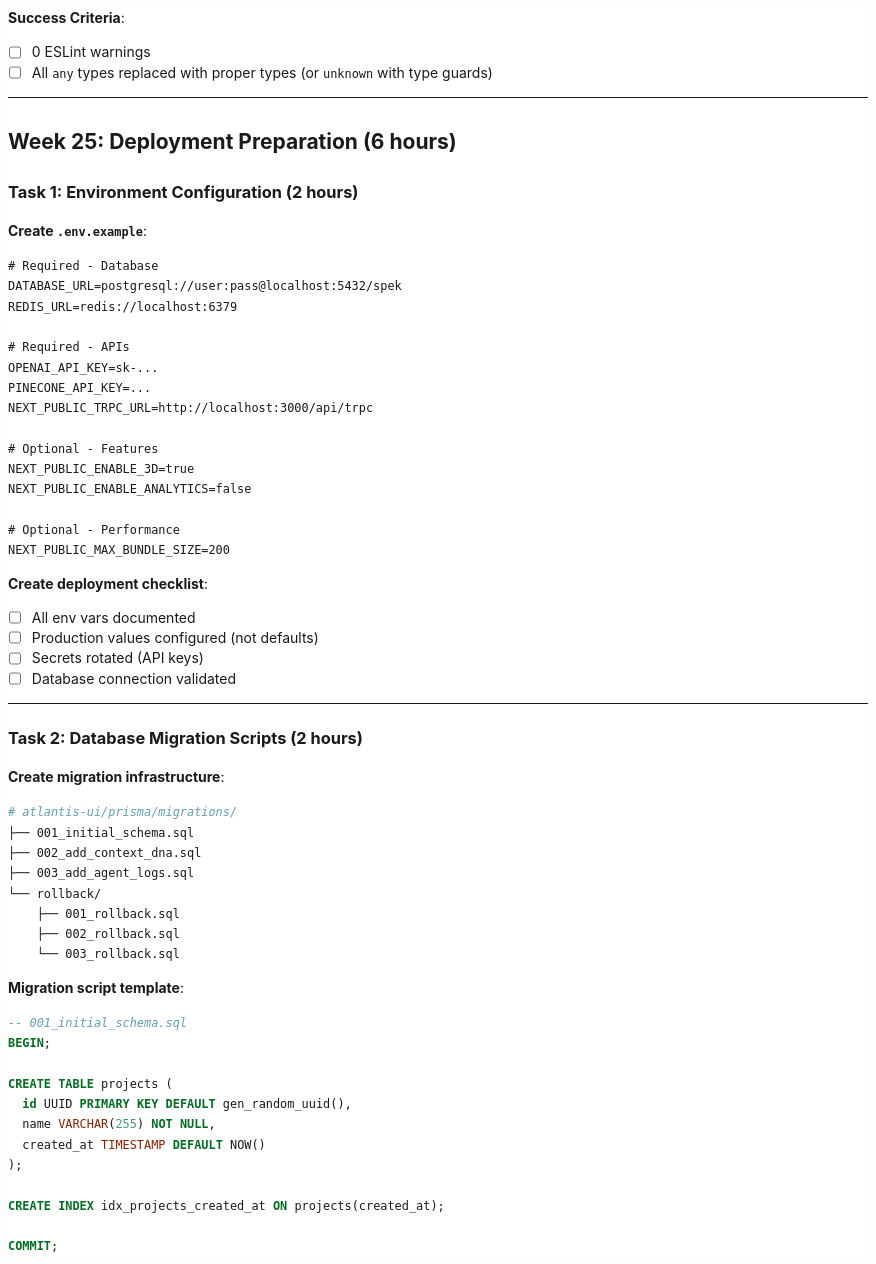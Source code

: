 **Success Criteria**:
- [ ] 0 ESLint warnings
- [ ] All `any` types replaced with proper types (or `unknown` with type guards)

---

## Week 25: Deployment Preparation (6 hours)

### Task 1: Environment Configuration (2 hours)

**Create `.env.example`**:
```env
# Required - Database
DATABASE_URL=postgresql://user:pass@localhost:5432/spek
REDIS_URL=redis://localhost:6379

# Required - APIs
OPENAI_API_KEY=sk-...
PINECONE_API_KEY=...
NEXT_PUBLIC_TRPC_URL=http://localhost:3000/api/trpc

# Optional - Features
NEXT_PUBLIC_ENABLE_3D=true
NEXT_PUBLIC_ENABLE_ANALYTICS=false

# Optional - Performance
NEXT_PUBLIC_MAX_BUNDLE_SIZE=200
```

**Create deployment checklist**:
- [ ] All env vars documented
- [ ] Production values configured (not defaults)
- [ ] Secrets rotated (API keys)
- [ ] Database connection validated

---

### Task 2: Database Migration Scripts (2 hours)

**Create migration infrastructure**:
```bash
# atlantis-ui/prisma/migrations/
├── 001_initial_schema.sql
├── 002_add_context_dna.sql
├── 003_add_agent_logs.sql
└── rollback/
    ├── 001_rollback.sql
    ├── 002_rollback.sql
    └── 003_rollback.sql
```

**Migration script template**:
```sql
-- 001_initial_schema.sql
BEGIN;

CREATE TABLE projects (
  id UUID PRIMARY KEY DEFAULT gen_random_uuid(),
  name VARCHAR(255) NOT NULL,
  created_at TIMESTAMP DEFAULT NOW()
);

CREATE INDEX idx_projects_created_at ON projects(created_at);

COMMIT;
```
